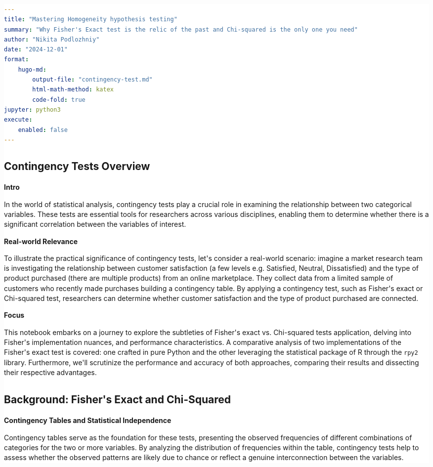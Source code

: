 ```yaml
---
title: "Mastering Homogeneity hypothesis testing"
summary: "Why Fisher's Exact test is the relic of the past and Chi-squared is the only one you need"
author: "Nikita Podlozhniy"
date: "2024-12-01"
format:
    hugo-md:
        output-file: "contingency-test.md"
        html-math-method: katex
        code-fold: true
jupyter: python3
execute:
    enabled: false
---
```


## Contingency Tests Overview

**Intro**

In the world of statistical analysis, contingency tests play a crucial role in examining the relationship between two categorical variables. These tests are essential tools for researchers across various disciplines, enabling them to determine whether there is a significant correlation between the variables of interest.

**Real-world Relevance**

To illustrate the practical significance of contingency tests, let's consider a real-world scenario:
imagine a market research team is investigating the relationship between customer satisfaction (a few levels e.g. Satisfied, Neutral, Dissatisfied) and the type of product purchased (there are multiple products) from an online marketplace. They collect data from a limited sample of customers who recently made purchases building a contingency table. By applying a contingency test, such as Fisher's exact or Chi-squared test, researchers can determine whether customer satisfaction and the type of product purchased are connected.

**Focus**

This notebook embarks on a journey to explore the subtleties of Fisher's exact vs. Chi-squared tests application, delving into Fisher's implementation nuances, and performance characteristics. A comparative analysis of two implementations of the Fisher's exact test is covered: one crafted in pure Python and the other leveraging the statistical package of R through the `rpy2` library. Furthermore, we'll scrutinize the performance and accuracy of both approaches, comparing their results and dissecting their respective advantages.

## Background: Fisher's Exact and Chi-Squared

**Contingency Tables and Statistical Independence**

Contingency tables serve as the foundation for these tests, presenting the observed frequencies of different combinations of categories for the two or more variables. By analyzing the distribution of frequencies within the table, contingency tests help to assess whether the observed patterns are likely due to chance or reflect a genuine interconnection between the variables.
